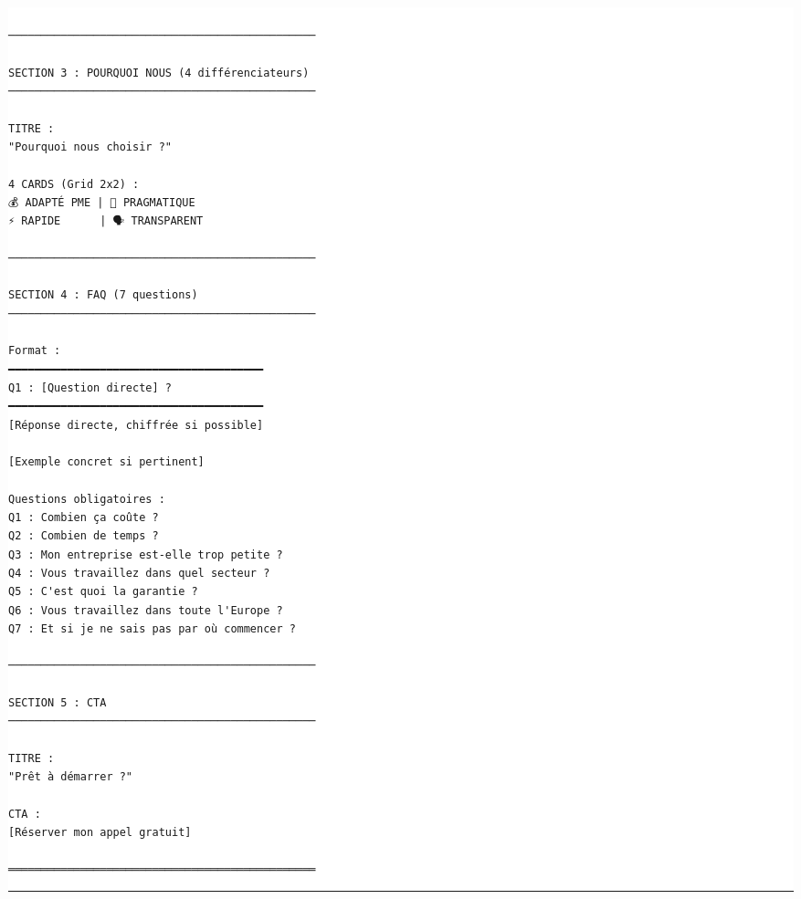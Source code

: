 ```

───────────────────────────────────────────────

SECTION 3 : POURQUOI NOUS (4 différenciateurs)
───────────────────────────────────────────────

TITRE :
"Pourquoi nous choisir ?"

4 CARDS (Grid 2x2) :
💰 ADAPTÉ PME | 🎯 PRAGMATIQUE
⚡ RAPIDE      | 🗣️ TRANSPARENT

───────────────────────────────────────────────

SECTION 4 : FAQ (7 questions)
───────────────────────────────────────────────

Format :
━━━━━━━━━━━━━━━━━━━━━━━━━━━━━━━━━━━━━━━
Q1 : [Question directe] ?
━━━━━━━━━━━━━━━━━━━━━━━━━━━━━━━━━━━━━━━
[Réponse directe, chiffrée si possible]

[Exemple concret si pertinent]

Questions obligatoires :
Q1 : Combien ça coûte ?
Q2 : Combien de temps ?
Q3 : Mon entreprise est-elle trop petite ?
Q4 : Vous travaillez dans quel secteur ?
Q5 : C'est quoi la garantie ?
Q6 : Vous travaillez dans toute l'Europe ?
Q7 : Et si je ne sais pas par où commencer ?

───────────────────────────────────────────────

SECTION 5 : CTA
───────────────────────────────────────────────

TITRE :
"Prêt à démarrer ?"

CTA :
[Réserver mon appel gratuit]

═══════════════════════════════════════════════
```

---
